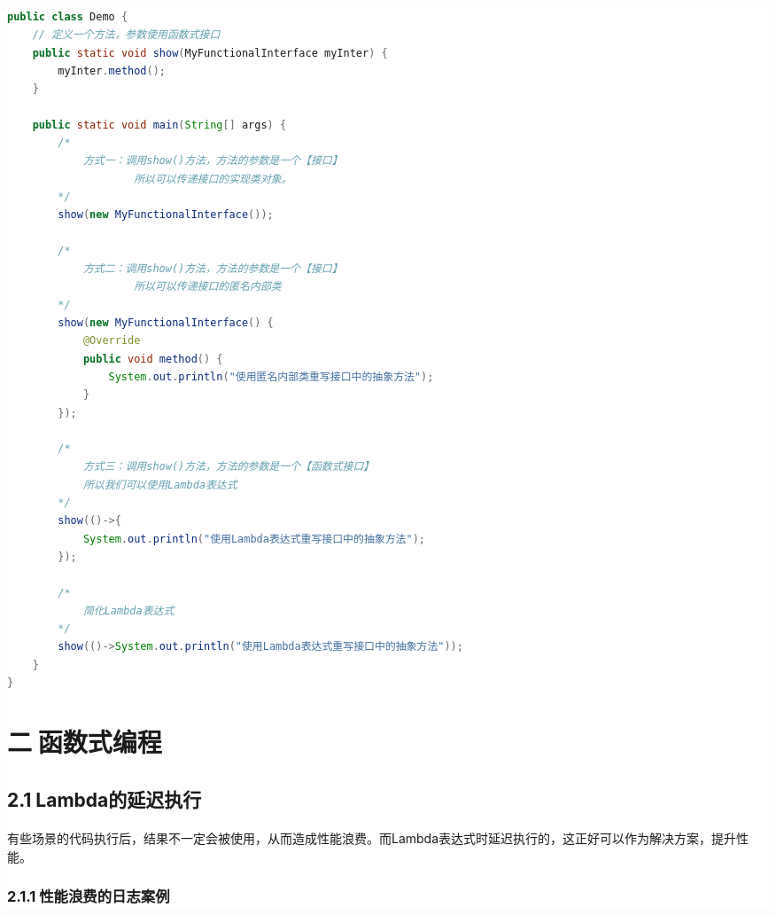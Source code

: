 ```java
public class Demo {
    // 定义一个方法，参数使用函数式接口
    public static void show(MyFunctionalInterface myInter) {
        myInter.method();
    }
    
    public static void main(String[] args) {
        /*
        	方式一：调用show()方法，方法的参数是一个【接口】
        			所以可以传递接口的实现类对象。
        */
        show(new MyFunctionalInterface());
        
        /*
        	方式二：调用show()方法，方法的参数是一个【接口】
        			所以可以传递接口的匿名内部类
        */
        show(new MyFunctionalInterface() {
			@Override
            public void method() {
                System.out.println("使用匿名内部类重写接口中的抽象方法");
            }
        });
        
        /*
        	方式三：调用show()方法，方法的参数是一个【函数式接口】
        	所以我们可以使用Lambda表达式
        */
        show(()->{
            System.out.println("使用Lambda表达式重写接口中的抽象方法");
        });
        
        /*
        	简化Lambda表达式
        */
        show(()->System.out.println("使用Lambda表达式重写接口中的抽象方法"));
    }
}
```



# 二 函数式编程

## 2.1 Lambda的延迟执行

​	有些场景的代码执行后，结果不一定会被使用，从而造成性能浪费。而Lambda表达式时延迟执行的，这正好可以作为解决方案，提升性能。

### 2.1.1 性能浪费的日志案例
